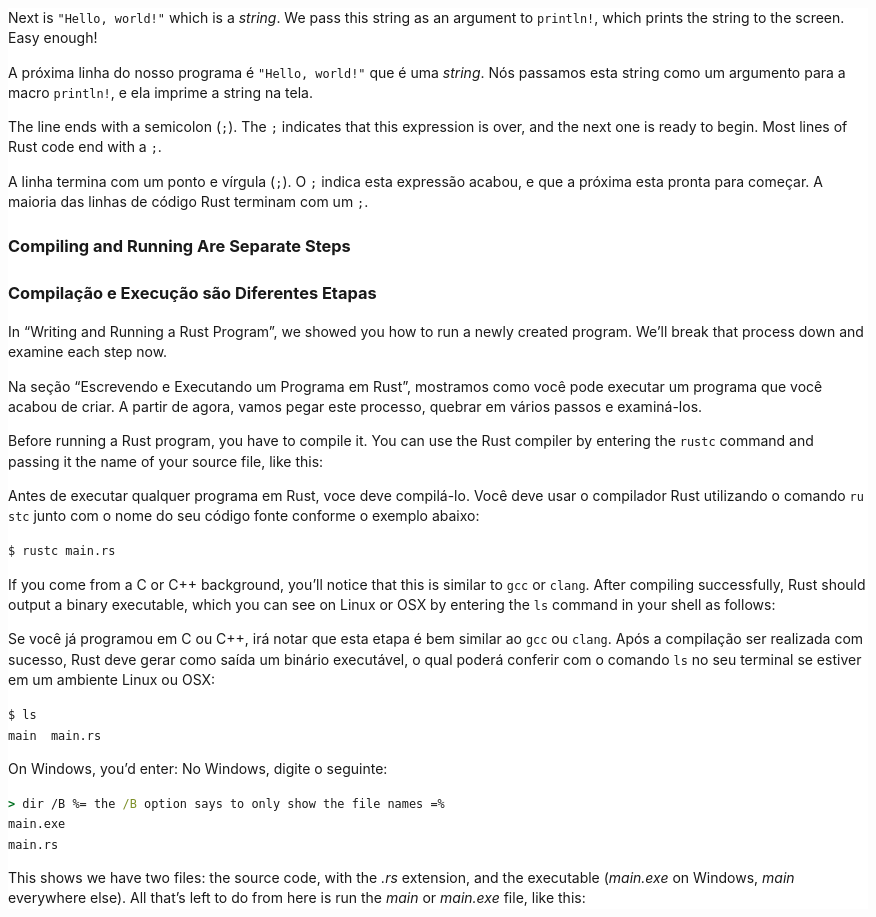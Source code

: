 Next is `"Hello, world!"` which is a *string*. We pass this string as an
argument to `println!`, which prints the string to the screen. Easy enough!

A próxima linha do nosso programa é `"Hello, world!"` que é uma *string*. Nós passamos esta string como um argumento para a macro `println!`, e ela imprime a string na tela.

The line ends with a semicolon (`;`). The `;` indicates that this expression is
over, and the next one is ready to begin. Most lines of Rust code end with a
`;`.

A linha termina com um ponto e vírgula (`;`). O `;` indica esta expressão acabou, e que a próxima esta pronta para começar. A maioria das linhas de código Rust terminam com um `;`.

### Compiling and Running Are Separate Steps
### Compilação e Execução são Diferentes Etapas

In “Writing and Running a Rust Program”, we showed you how to run a newly
created program. We’ll break that process down and examine each step now.

Na seção “Escrevendo e Executando um Programa em Rust”, mostramos como você pode executar um programa que você acabou de criar. A partir de agora, vamos pegar este processo, quebrar em vários passos e examiná-los.

Before running a Rust program, you have to compile it. You can use the Rust
compiler by entering the `rustc` command and passing it the name of your source
file, like this:

Antes de executar qualquer programa em Rust, voce deve compilá-lo. Você deve usar o compilador Rust utilizando o comando `rustc` junto com o nome do seu código fonte conforme o exemplo abaixo:

```text
$ rustc main.rs
```

If you come from a C or C++ background, you’ll notice that this is similar to
`gcc` or `clang`. After compiling successfully, Rust should output a binary
executable, which you can see on Linux or OSX by entering the `ls` command in
your shell as follows:

Se você já programou em C ou C++, irá notar que esta etapa é bem similar ao `gcc` ou `clang`. Após a compilação ser realizada com sucesso, Rust deve gerar como saída um binário executável, o qual poderá conferir com o comando `ls` no seu terminal se estiver em um ambiente Linux ou OSX:

```text
$ ls
main  main.rs
```

On Windows, you’d enter:
No Windows, digite o seguinte:

```cmd
> dir /B %= the /B option says to only show the file names =%
main.exe
main.rs
```

This shows we have two files: the source code, with the *.rs* extension, and the
executable (*main.exe* on Windows, *main* everywhere else). All that’s left to
do from here is run the *main* or *main.exe* file, like this:
